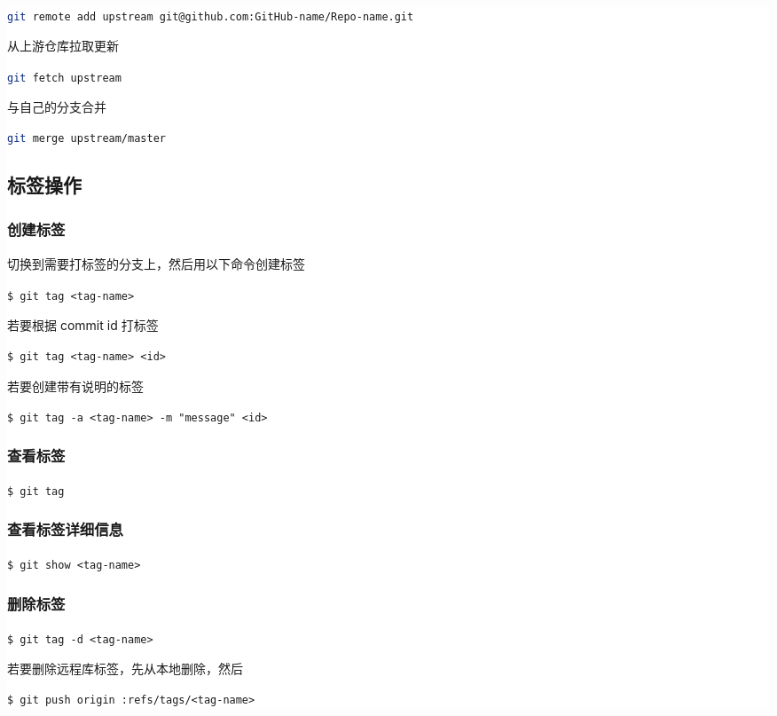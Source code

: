 ```bash
git remote add upstream git@github.com:GitHub-name/Repo-name.git
```

从上游仓库拉取更新

```bash
git fetch upstream
```

与自己的分支合并

```bash
git merge upstream/master
```

## 标签操作

### 创建标签

切换到需要打标签的分支上，然后用以下命令创建标签

```shell
$ git tag <tag-name>
```

若要根据 commit id 打标签

```shell
$ git tag <tag-name> <id>
```

若要创建带有说明的标签

```shell
$ git tag -a <tag-name> -m "message" <id>
```

### 查看标签

```shell
$ git tag
```

### 查看标签详细信息

```shell
$ git show <tag-name>
```

### 删除标签

```shell 
$ git tag -d <tag-name>
```

若要删除远程库标签，先从本地删除，然后

```shell 
$ git push origin :refs/tags/<tag-name>
```

